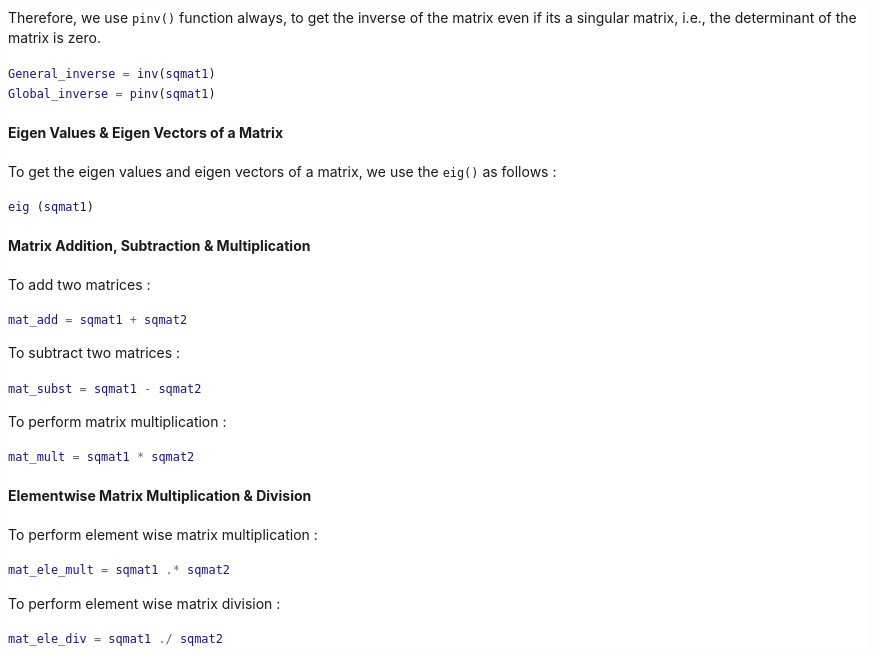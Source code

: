 
Therefore, we use `pinv()` function always, to get the inverse of the matrix even if its a singular matrix, i.e., the determinant of the matrix is zero.
```matlab
General_inverse = inv(sqmat1)
Global_inverse = pinv(sqmat1)
```
#### Eigen Values & Eigen Vectors of a Matrix
To get the eigen values and eigen vectors of a matrix, we use the `eig()` as follows :
```matlab
eig (sqmat1)
```
#### Matrix Addition, Subtraction & Multiplication
To add two matrices :
```matlab
mat_add = sqmat1 + sqmat2
```
To subtract two matrices :
```matlab
mat_subst = sqmat1 - sqmat2
```
To perform matrix multiplication :
```matlab
mat_mult = sqmat1 * sqmat2
```
#### Elementwise Matrix Multiplication & Division
To perform element wise matrix multiplication :
```matlab
mat_ele_mult = sqmat1 .* sqmat2
```
To perform element wise matrix division :
```matlab
mat_ele_div = sqmat1 ./ sqmat2
```
